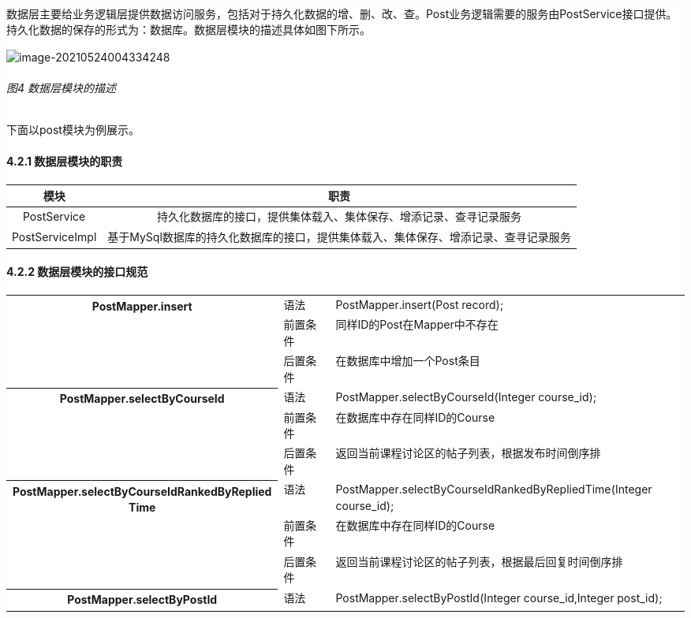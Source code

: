 数据层主要给业务逻辑层提供数据访问服务，包括对于持久化数据的增、删、改、查。Post业务逻辑需要的服务由PostService接口提供。持久化数据的保存的形式为：数据库。数据层模块的描述具体如图下所示。

![image-20210524004334248](https://ydjsir-cn.oss-cn-shenzhen.aliyuncs.com/GitPages/%E8%AF%A6%E7%BB%86%E8%AE%BE%E8%AE%A1%E6%8F%8F%E8%BF%B0%E6%96%87%E6%A1%A3.assets/image-20210711004135898.png)

######  图4 数据层模块的描述

下面以post模块为例展示。

#### 4.2.1 数据层模块的职责

|      模块       |                             职责                             |
| :-------------: | :----------------------------------------------------------: |
|   PostService   | 持久化数据库的接口，提供集体载入、集体保存、增添记录、查寻记录服务 |
| PostServiceImpl | 基于MySql数据库的持久化数据库的接口，提供集体载入、集体保存、增添记录、查寻记录服务 |

#### 4.2.2 数据层模块的接口规范

<table >
<tr>
  <th rowspan="3">PostMapper.insert</th>
  <td>语法</td>
  <td>PostMapper.insert(Post record);</td>
</tr>
<tr>
  <td>前置条件</td>
  <td>同样ID的Post在Mapper中不存在</td>
</tr>
<tr>
  <td>后置条件</td>
  <td>在数据库中增加一个Post条目</td>
</tr>
<tr>
  <th rowspan="3">PostMapper.selectByCourseId</th>
  <td>语法</td>
  <td>PostMapper.selectByCourseId(Integer course_id);</td>
</tr>
<tr>
  <td>前置条件</td>
  <td>在数据库中存在同样ID的Course</td>
</tr>
<tr>
  <td>后置条件</td>
  <td>返回当前课程讨论区的帖子列表，根据发布时间倒序排</td>
</tr>
<tr>
  <th rowspan="3">PostMapper.selectByCourseIdRankedByRepliedTime</th>
  <td>语法</td>
  <td>PostMapper.selectByCourseIdRankedByRepliedTime(Integer course_id);</td>
</tr>
<tr>
  <td>前置条件</td>
  <td>在数据库中存在同样ID的Course</td>
</tr>
<tr>
  <td>后置条件</td>
  <td>返回当前课程讨论区的帖子列表，根据最后回复时间倒序排</td>
</tr>
    <tr>
  <th rowspan="3">PostMapper.selectByPostId</th>
  <td>语法</td>
  <td>PostMapper.selectByPostId(Integer course_id,Integer post_id);</td>
</tr>
<tr>